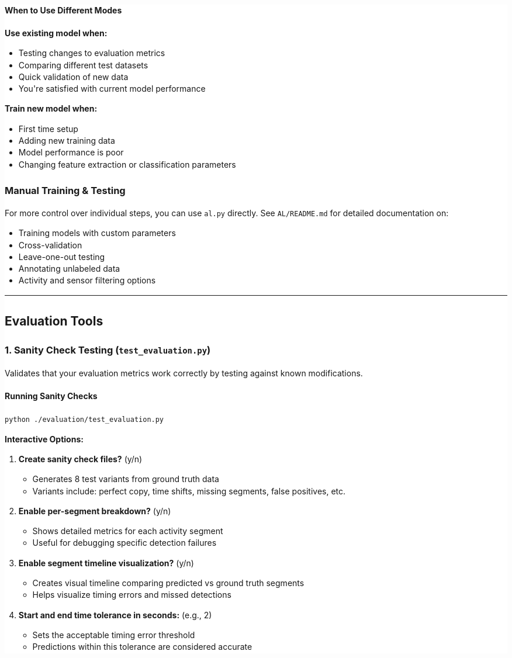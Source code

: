 #### When to Use Different Modes

**Use existing model when:**
- Testing changes to evaluation metrics
- Comparing different test datasets
- Quick validation of new data
- You're satisfied with current model performance

**Train new model when:**
- First time setup
- Adding new training data
- Model performance is poor
- Changing feature extraction or classification parameters

### Manual Training & Testing

For more control over individual steps, you can use `al.py` directly. See `AL/README.md` for detailed documentation on:
- Training models with custom parameters
- Cross-validation
- Leave-one-out testing
- Annotating unlabeled data
- Activity and sensor filtering options

---

## Evaluation Tools

### 1. Sanity Check Testing (`test_evaluation.py`)

Validates that your evaluation metrics work correctly by testing against known modifications.

#### Running Sanity Checks

```bash
python ./evaluation/test_evaluation.py
```

**Interactive Options:**

1. **Create sanity check files?** (y/n)
   - Generates 8 test variants from ground truth data
   - Variants include: perfect copy, time shifts, missing segments, false positives, etc.

2. **Enable per-segment breakdown?** (y/n)
   - Shows detailed metrics for each activity segment
   - Useful for debugging specific detection failures

3. **Enable segment timeline visualization?** (y/n)
   - Creates visual timeline comparing predicted vs ground truth segments
   - Helps visualize timing errors and missed detections

4. **Start and end time tolerance in seconds:** (e.g., 2)
   - Sets the acceptable timing error threshold
   - Predictions within this tolerance are considered accurate
